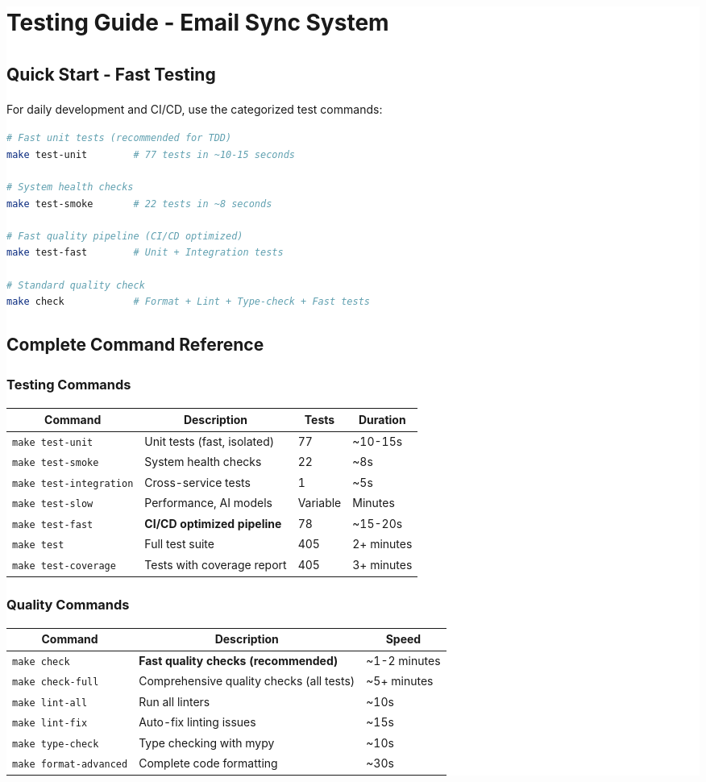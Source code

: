 # Testing Guide - Email Sync System

## Quick Start - Fast Testing

For daily development and CI/CD, use the categorized test commands:

```bash
# Fast unit tests (recommended for TDD)
make test-unit        # 77 tests in ~10-15 seconds

# System health checks
make test-smoke       # 22 tests in ~8 seconds

# Fast quality pipeline (CI/CD optimized)
make test-fast        # Unit + Integration tests

# Standard quality check
make check            # Format + Lint + Type-check + Fast tests
```

## Complete Command Reference

### Testing Commands

| Command | Description | Tests | Duration |
|---------|-------------|-------|----------|
| `make test-unit` | Unit tests (fast, isolated) | 77 | ~10-15s |
| `make test-smoke` | System health checks | 22 | ~8s |
| `make test-integration` | Cross-service tests | 1 | ~5s |
| `make test-slow` | Performance, AI models | Variable | Minutes |
| `make test-fast` | **CI/CD optimized pipeline** | 78 | ~15-20s |
| `make test` | Full test suite | 405 | 2+ minutes |
| `make test-coverage` | Tests with coverage report | 405 | 3+ minutes |

### Quality Commands

| Command | Description | Speed |
|---------|-------------|-------|
| `make check` | **Fast quality checks (recommended)** | ~1-2 minutes |
| `make check-full` | Comprehensive quality checks (all tests) | ~5+ minutes |
| `make lint-all` | Run all linters | ~10s |
| `make lint-fix` | Auto-fix linting issues | ~15s |
| `make type-check` | Type checking with mypy | ~10s |
| `make format-advanced` | Complete code formatting | ~30s |
